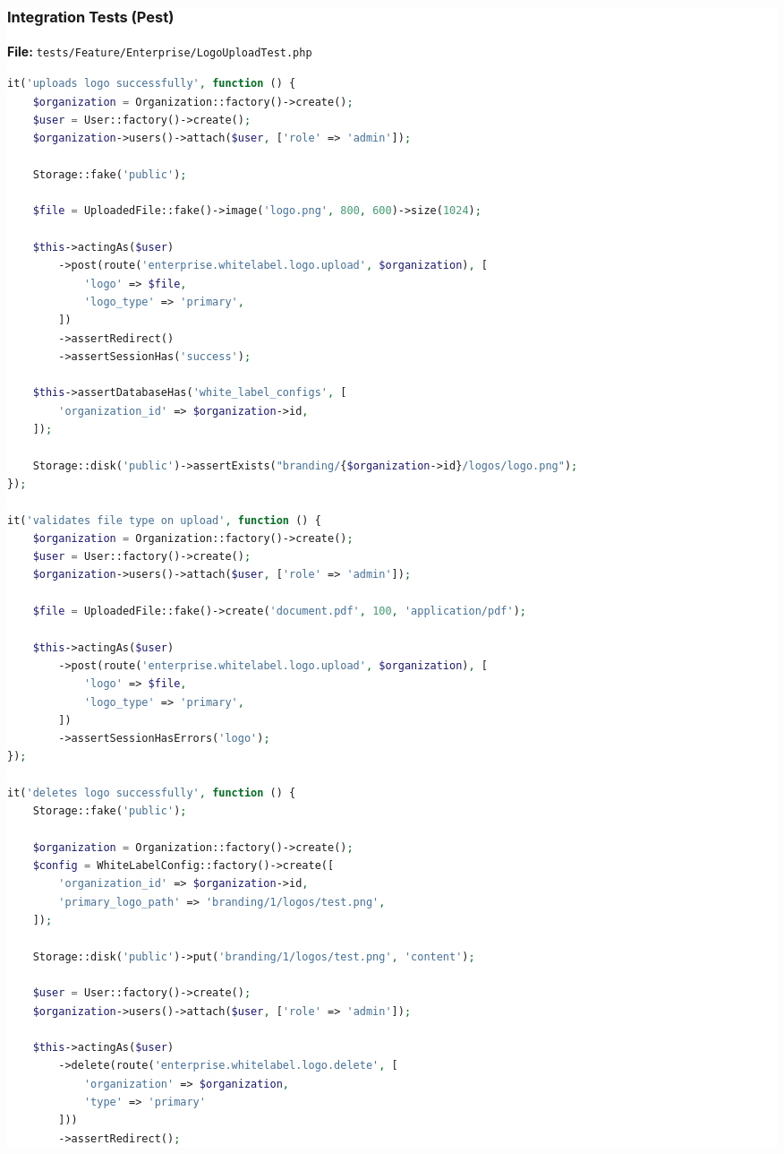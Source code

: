 ### Integration Tests (Pest)

**File:** `tests/Feature/Enterprise/LogoUploadTest.php`

```php
it('uploads logo successfully', function () {
    $organization = Organization::factory()->create();
    $user = User::factory()->create();
    $organization->users()->attach($user, ['role' => 'admin']);

    Storage::fake('public');

    $file = UploadedFile::fake()->image('logo.png', 800, 600)->size(1024);

    $this->actingAs($user)
        ->post(route('enterprise.whitelabel.logo.upload', $organization), [
            'logo' => $file,
            'logo_type' => 'primary',
        ])
        ->assertRedirect()
        ->assertSessionHas('success');

    $this->assertDatabaseHas('white_label_configs', [
        'organization_id' => $organization->id,
    ]);

    Storage::disk('public')->assertExists("branding/{$organization->id}/logos/logo.png");
});

it('validates file type on upload', function () {
    $organization = Organization::factory()->create();
    $user = User::factory()->create();
    $organization->users()->attach($user, ['role' => 'admin']);

    $file = UploadedFile::fake()->create('document.pdf', 100, 'application/pdf');

    $this->actingAs($user)
        ->post(route('enterprise.whitelabel.logo.upload', $organization), [
            'logo' => $file,
            'logo_type' => 'primary',
        ])
        ->assertSessionHasErrors('logo');
});

it('deletes logo successfully', function () {
    Storage::fake('public');

    $organization = Organization::factory()->create();
    $config = WhiteLabelConfig::factory()->create([
        'organization_id' => $organization->id,
        'primary_logo_path' => 'branding/1/logos/test.png',
    ]);

    Storage::disk('public')->put('branding/1/logos/test.png', 'content');

    $user = User::factory()->create();
    $organization->users()->attach($user, ['role' => 'admin']);

    $this->actingAs($user)
        ->delete(route('enterprise.whitelabel.logo.delete', [
            'organization' => $organization,
            'type' => 'primary'
        ]))
        ->assertRedirect();
```